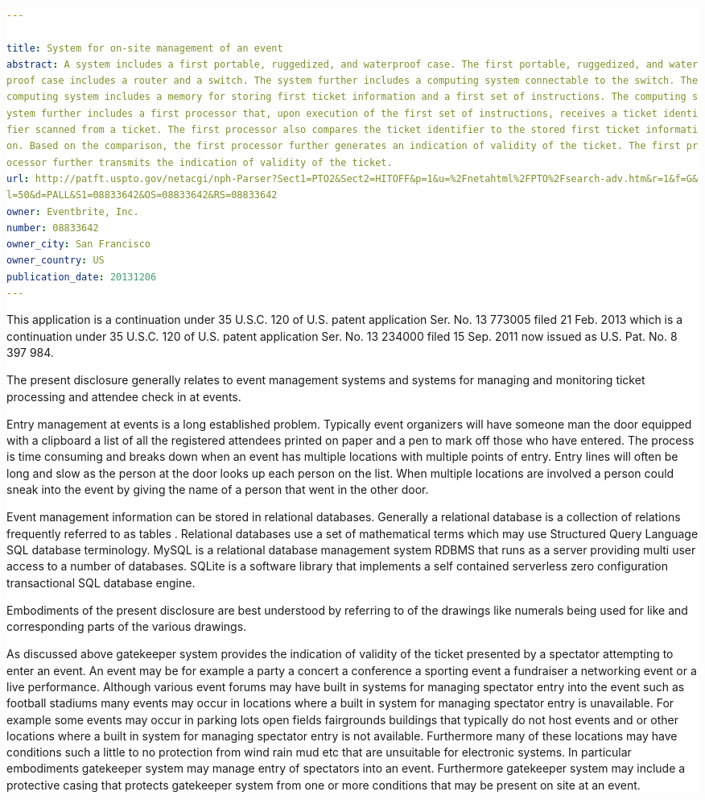 ```yaml
---

title: System for on-site management of an event
abstract: A system includes a first portable, ruggedized, and waterproof case. The first portable, ruggedized, and waterproof case includes a router and a switch. The system further includes a computing system connectable to the switch. The computing system includes a memory for storing first ticket information and a first set of instructions. The computing system further includes a first processor that, upon execution of the first set of instructions, receives a ticket identifier scanned from a ticket. The first processor also compares the ticket identifier to the stored first ticket information. Based on the comparison, the first processor further generates an indication of validity of the ticket. The first processor further transmits the indication of validity of the ticket.
url: http://patft.uspto.gov/netacgi/nph-Parser?Sect1=PTO2&Sect2=HITOFF&p=1&u=%2Fnetahtml%2FPTO%2Fsearch-adv.htm&r=1&f=G&l=50&d=PALL&S1=08833642&OS=08833642&RS=08833642
owner: Eventbrite, Inc.
number: 08833642
owner_city: San Francisco
owner_country: US
publication_date: 20131206
---
```

This application is a continuation under 35 U.S.C. 120 of U.S. patent application Ser. No. 13 773005 filed 21 Feb. 2013 which is a continuation under 35 U.S.C. 120 of U.S. patent application Ser. No. 13 234000 filed 15 Sep. 2011 now issued as U.S. Pat. No. 8 397 984.

The present disclosure generally relates to event management systems and systems for managing and monitoring ticket processing and attendee check in at events.

Entry management at events is a long established problem. Typically event organizers will have someone man the door equipped with a clipboard a list of all the registered attendees printed on paper and a pen to mark off those who have entered. The process is time consuming and breaks down when an event has multiple locations with multiple points of entry. Entry lines will often be long and slow as the person at the door looks up each person on the list. When multiple locations are involved a person could sneak into the event by giving the name of a person that went in the other door.

Event management information can be stored in relational databases. Generally a relational database is a collection of relations frequently referred to as tables . Relational databases use a set of mathematical terms which may use Structured Query Language SQL database terminology. MySQL is a relational database management system RDBMS that runs as a server providing multi user access to a number of databases. SQLite is a software library that implements a self contained serverless zero configuration transactional SQL database engine.

Embodiments of the present disclosure are best understood by referring to of the drawings like numerals being used for like and corresponding parts of the various drawings.

As discussed above gatekeeper system provides the indication of validity of the ticket presented by a spectator attempting to enter an event. An event may be for example a party a concert a conference a sporting event a fundraiser a networking event or a live performance. Although various event forums may have built in systems for managing spectator entry into the event such as football stadiums many events may occur in locations where a built in system for managing spectator entry is unavailable. For example some events may occur in parking lots open fields fairgrounds buildings that typically do not host events and or other locations where a built in system for managing spectator entry is not available. Furthermore many of these locations may have conditions such a little to no protection from wind rain mud etc that are unsuitable for electronic systems. In particular embodiments gatekeeper system may manage entry of spectators into an event. Furthermore gatekeeper system may include a protective casing that protects gatekeeper system from one or more conditions that may be present on site at an event.
